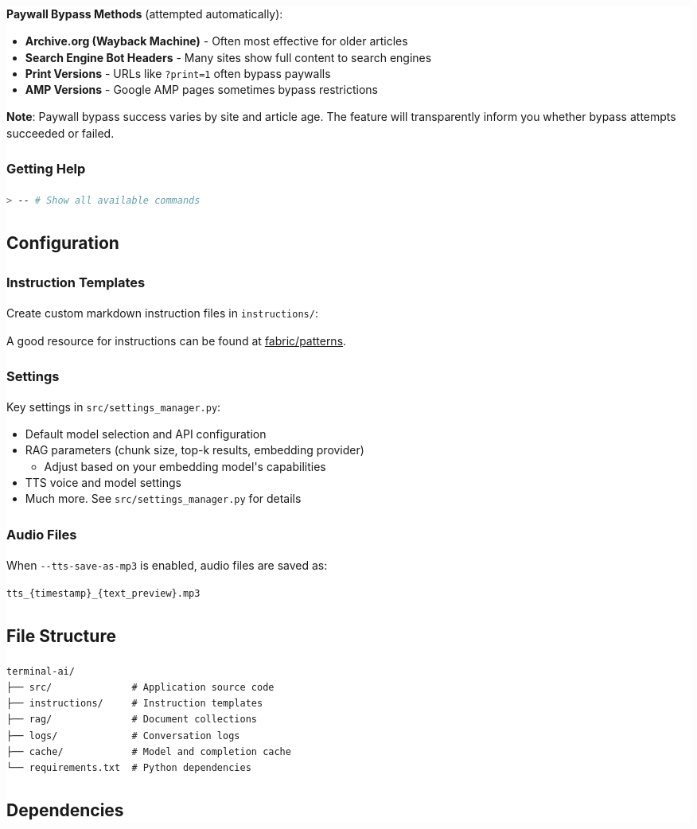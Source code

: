 **Paywall Bypass Methods** (attempted automatically):
- **Archive.org (Wayback Machine)** - Often most effective for older articles
- **Search Engine Bot Headers** - Many sites show full content to search engines
- **Print Versions** - URLs like `?print=1` often bypass paywalls
- **AMP Versions** - Google AMP pages sometimes bypass restrictions

**Note**: Paywall bypass success varies by site and article age. The feature will transparently inform you whether bypass attempts succeeded or failed.

### Getting Help

```bash
> -- # Show all available commands
```

## Configuration

### Instruction Templates

Create custom markdown instruction files in `instructions/`:

A good resource for instructions can be found at [fabric/patterns](https://github.com/danielmiessler/fabric/tree/main/patterns).

### Settings

Key settings in `src/settings_manager.py`:
- Default model selection and API configuration
- RAG parameters (chunk size, top-k results, embedding provider)
   - Adjust based on your embedding model's capabilities
- TTS voice and model settings
- Much more. See `src/settings_manager.py` for details

### Audio Files

When `--tts-save-as-mp3` is enabled, audio files are saved as:

```
tts_{timestamp}_{text_preview}.mp3
```

## File Structure

```
terminal-ai/
├── src/              # Application source code
├── instructions/     # Instruction templates
├── rag/              # Document collections
├── logs/             # Conversation logs
├── cache/            # Model and completion cache
└── requirements.txt  # Python dependencies
```

## Dependencies
